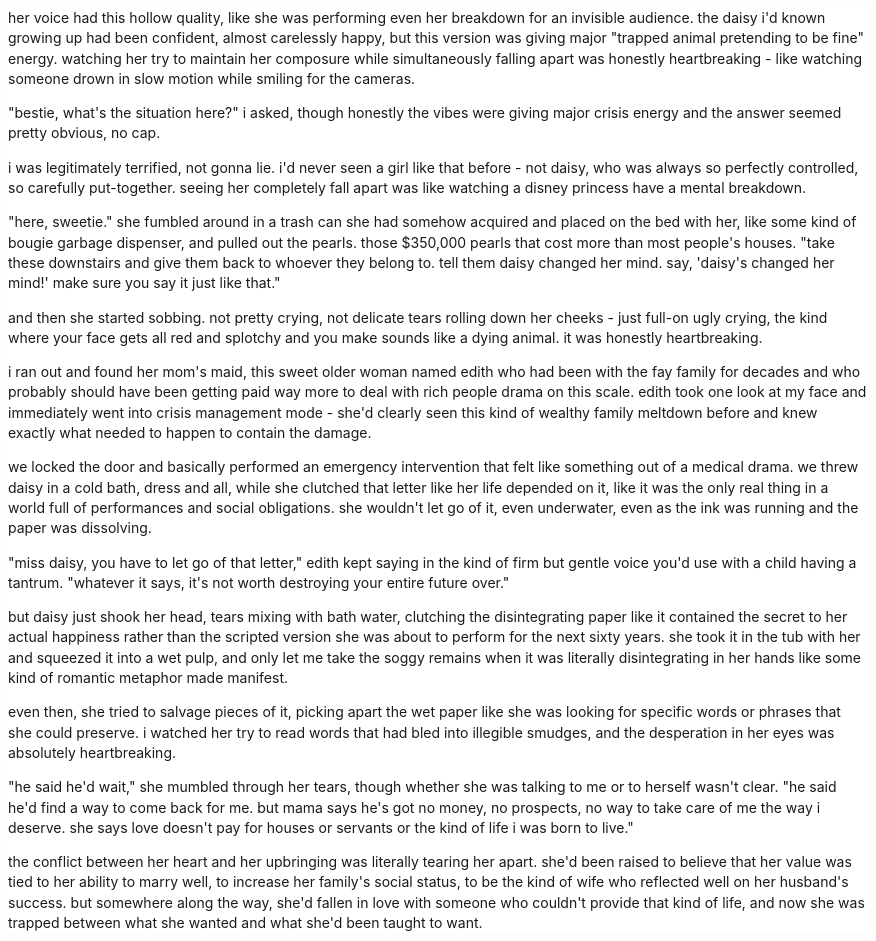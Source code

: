 her voice had this hollow quality, like she was performing even her breakdown for an invisible audience. the daisy i'd known growing up had been confident, almost carelessly happy, but this version was giving major "trapped animal pretending to be fine" energy. watching her try to maintain her composure while simultaneously falling apart was honestly heartbreaking - like watching someone drown in slow motion while smiling for the cameras.

"bestie, what's the situation here?" i asked, though honestly the vibes were giving major crisis energy and the answer seemed pretty obvious, no cap.

i was legitimately terrified, not gonna lie. i'd never seen a girl like that before - not daisy, who was always so perfectly controlled, so carefully put-together. seeing her completely fall apart was like watching a disney princess have a mental breakdown.

"here, sweetie." she fumbled around in a trash can she had somehow acquired and placed on the bed with her, like some kind of bougie garbage dispenser, and pulled out the pearls. those $350,000 pearls that cost more than most people's houses. "take these downstairs and give them back to whoever they belong to. tell them daisy changed her mind. say, 'daisy's changed her mind!' make sure you say it just like that."

and then she started sobbing. not pretty crying, not delicate tears rolling down her cheeks - just full-on ugly crying, the kind where your face gets all red and splotchy and you make sounds like a dying animal. it was honestly heartbreaking.

i ran out and found her mom's maid, this sweet older woman named edith who had been with the fay family for decades and who probably should have been getting paid way more to deal with rich people drama on this scale. edith took one look at my face and immediately went into crisis management mode - she'd clearly seen this kind of wealthy family meltdown before and knew exactly what needed to happen to contain the damage.

we locked the door and basically performed an emergency intervention that felt like something out of a medical drama. we threw daisy in a cold bath, dress and all, while she clutched that letter like her life depended on it, like it was the only real thing in a world full of performances and social obligations. she wouldn't let go of it, even underwater, even as the ink was running and the paper was dissolving.

"miss daisy, you have to let go of that letter," edith kept saying in the kind of firm but gentle voice you'd use with a child having a tantrum. "whatever it says, it's not worth destroying your entire future over."

but daisy just shook her head, tears mixing with bath water, clutching the disintegrating paper like it contained the secret to her actual happiness rather than the scripted version she was about to perform for the next sixty years. she took it in the tub with her and squeezed it into a wet pulp, and only let me take the soggy remains when it was literally disintegrating in her hands like some kind of romantic metaphor made manifest.

even then, she tried to salvage pieces of it, picking apart the wet paper like she was looking for specific words or phrases that she could preserve. i watched her try to read words that had bled into illegible smudges, and the desperation in her eyes was absolutely heartbreaking.

"he said he'd wait," she mumbled through her tears, though whether she was talking to me or to herself wasn't clear. "he said he'd find a way to come back for me. but mama says he's got no money, no prospects, no way to take care of me the way i deserve. she says love doesn't pay for houses or servants or the kind of life i was born to live."

the conflict between her heart and her upbringing was literally tearing her apart. she'd been raised to believe that her value was tied to her ability to marry well, to increase her family's social status, to be the kind of wife who reflected well on her husband's success. but somewhere along the way, she'd fallen in love with someone who couldn't provide that kind of life, and now she was trapped between what she wanted and what she'd been taught to want.
